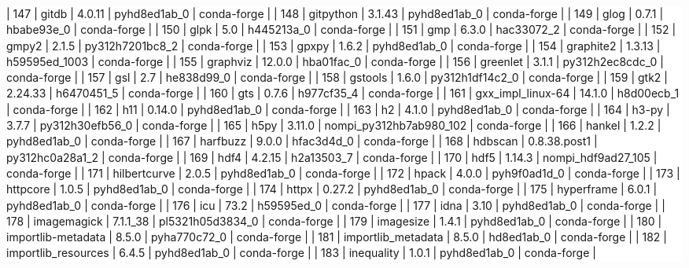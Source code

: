 |  147 | gitdb                                | 4.0.11         | pyhd8ed1ab_0            | conda-forge |
|  148 | gitpython                            | 3.1.43         | pyhd8ed1ab_0            | conda-forge |
|  149 | glog                                 | 0.7.1          | hbabe93e_0              | conda-forge |
|  150 | glpk                                 | 5.0            | h445213a_0              | conda-forge |
|  151 | gmp                                  | 6.3.0          | hac33072_2              | conda-forge |
|  152 | gmpy2                                | 2.1.5          | py312h7201bc8_2         | conda-forge |
|  153 | gpxpy                                | 1.6.2          | pyhd8ed1ab_0            | conda-forge |
|  154 | graphite2                            | 1.3.13         | h59595ed_1003           | conda-forge |
|  155 | graphviz                             | 12.0.0         | hba01fac_0              | conda-forge |
|  156 | greenlet                             | 3.1.1          | py312h2ec8cdc_0         | conda-forge |
|  157 | gsl                                  | 2.7            | he838d99_0              | conda-forge |
|  158 | gstools                              | 1.6.0          | py312h1df14c2_0         | conda-forge |
|  159 | gtk2                                 | 2.24.33        | h6470451_5              | conda-forge |
|  160 | gts                                  | 0.7.6          | h977cf35_4              | conda-forge |
|  161 | gxx_impl_linux-64                    | 14.1.0         | h8d00ecb_1              | conda-forge |
|  162 | h11                                  | 0.14.0         | pyhd8ed1ab_0            | conda-forge |
|  163 | h2                                   | 4.1.0          | pyhd8ed1ab_0            | conda-forge |
|  164 | h3-py                                | 3.7.7          | py312h30efb56_0         | conda-forge |
|  165 | h5py                                 | 3.11.0         | nompi_py312hb7ab980_102 | conda-forge |
|  166 | hankel                               | 1.2.2          | pyhd8ed1ab_0            | conda-forge |
|  167 | harfbuzz                             | 9.0.0          | hfac3d4d_0              | conda-forge |
|  168 | hdbscan                              | 0.8.38.post1   | py312hc0a28a1_2         | conda-forge |
|  169 | hdf4                                 | 4.2.15         | h2a13503_7              | conda-forge |
|  170 | hdf5                                 | 1.14.3         | nompi_hdf9ad27_105      | conda-forge |
|  171 | hilbertcurve                         | 2.0.5          | pyhd8ed1ab_0            | conda-forge |
|  172 | hpack                                | 4.0.0          | pyh9f0ad1d_0            | conda-forge |
|  173 | httpcore                             | 1.0.5          | pyhd8ed1ab_0            | conda-forge |
|  174 | httpx                                | 0.27.2         | pyhd8ed1ab_0            | conda-forge |
|  175 | hyperframe                           | 6.0.1          | pyhd8ed1ab_0            | conda-forge |
|  176 | icu                                  | 73.2           | h59595ed_0              | conda-forge |
|  177 | idna                                 | 3.10           | pyhd8ed1ab_0            | conda-forge |
|  178 | imagemagick                          | 7.1.1_38       | pl5321h05d3834_0        | conda-forge |
|  179 | imagesize                            | 1.4.1          | pyhd8ed1ab_0            | conda-forge |
|  180 | importlib-metadata                   | 8.5.0          | pyha770c72_0            | conda-forge |
|  181 | importlib_metadata                   | 8.5.0          | hd8ed1ab_0              | conda-forge |
|  182 | importlib_resources                  | 6.4.5          | pyhd8ed1ab_0            | conda-forge |
|  183 | inequality                           | 1.0.1          | pyhd8ed1ab_0            | conda-forge |